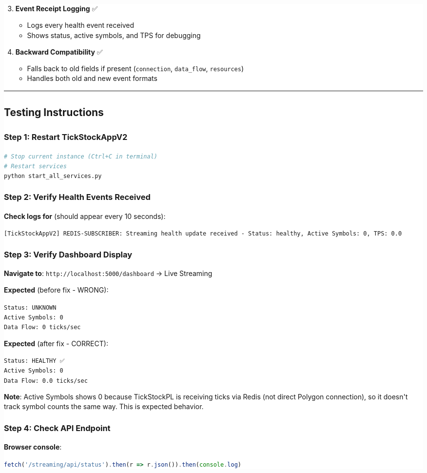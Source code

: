 3. **Event Receipt Logging** ✅
   - Logs every health event received
   - Shows status, active symbols, and TPS for debugging

4. **Backward Compatibility** ✅
   - Falls back to old fields if present (`connection`, `data_flow`, `resources`)
   - Handles both old and new event formats

---

## Testing Instructions

### Step 1: Restart TickStockAppV2

```bash
# Stop current instance (Ctrl+C in terminal)
# Restart services
python start_all_services.py
```

### Step 2: Verify Health Events Received

**Check logs for** (should appear every 10 seconds):
```
[TickStockAppV2] REDIS-SUBSCRIBER: Streaming health update received - Status: healthy, Active Symbols: 0, TPS: 0.0
```

### Step 3: Verify Dashboard Display

**Navigate to**: `http://localhost:5000/dashboard` → Live Streaming

**Expected** (before fix - WRONG):
```
Status: UNKNOWN
Active Symbols: 0
Data Flow: 0 ticks/sec
```

**Expected** (after fix - CORRECT):
```
Status: HEALTHY ✅
Active Symbols: 0
Data Flow: 0.0 ticks/sec
```

**Note**: Active Symbols shows 0 because TickStockPL is receiving ticks via Redis (not direct Polygon connection), so it doesn't track symbol counts the same way. This is expected behavior.

### Step 4: Check API Endpoint

**Browser console**:
```javascript
fetch('/streaming/api/status').then(r => r.json()).then(console.log)
```
